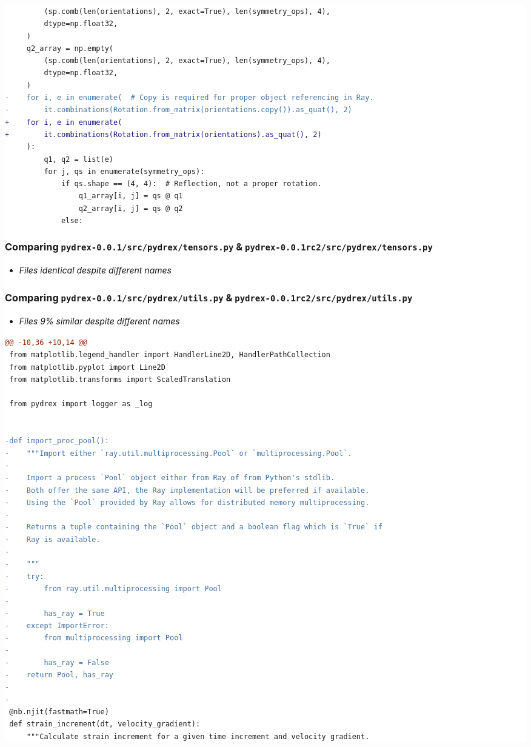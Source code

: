 ```diff
         (sp.comb(len(orientations), 2, exact=True), len(symmetry_ops), 4),
         dtype=np.float32,
     )
     q2_array = np.empty(
         (sp.comb(len(orientations), 2, exact=True), len(symmetry_ops), 4),
         dtype=np.float32,
     )
-    for i, e in enumerate(  # Copy is required for proper object referencing in Ray.
-        it.combinations(Rotation.from_matrix(orientations.copy()).as_quat(), 2)
+    for i, e in enumerate(
+        it.combinations(Rotation.from_matrix(orientations).as_quat(), 2)
     ):
         q1, q2 = list(e)
         for j, qs in enumerate(symmetry_ops):
             if qs.shape == (4, 4):  # Reflection, not a proper rotation.
                 q1_array[i, j] = qs @ q1
                 q2_array[i, j] = qs @ q2
             else:
```

### Comparing `pydrex-0.0.1/src/pydrex/tensors.py` & `pydrex-0.0.1rc2/src/pydrex/tensors.py`

 * *Files identical despite different names*

### Comparing `pydrex-0.0.1/src/pydrex/utils.py` & `pydrex-0.0.1rc2/src/pydrex/utils.py`

 * *Files 9% similar despite different names*

```diff
@@ -10,36 +10,14 @@
 from matplotlib.legend_handler import HandlerLine2D, HandlerPathCollection
 from matplotlib.pyplot import Line2D
 from matplotlib.transforms import ScaledTranslation
 
 from pydrex import logger as _log
 
 
-def import_proc_pool():
-    """Import either `ray.util.multiprocessing.Pool` or `multiprocessing.Pool`.
-
-    Import a process `Pool` object either from Ray of from Python's stdlib.
-    Both offer the same API, the Ray implementation will be preferred if available.
-    Using the `Pool` provided by Ray allows for distributed memory multiprocessing.
-
-    Returns a tuple containing the `Pool` object and a boolean flag which is `True` if
-    Ray is available.
-
-    """
-    try:
-        from ray.util.multiprocessing import Pool
-
-        has_ray = True
-    except ImportError:
-        from multiprocessing import Pool
-
-        has_ray = False
-    return Pool, has_ray
-
-
 @nb.njit(fastmath=True)
 def strain_increment(dt, velocity_gradient):
     """Calculate strain increment for a given time increment and velocity gradient.
```